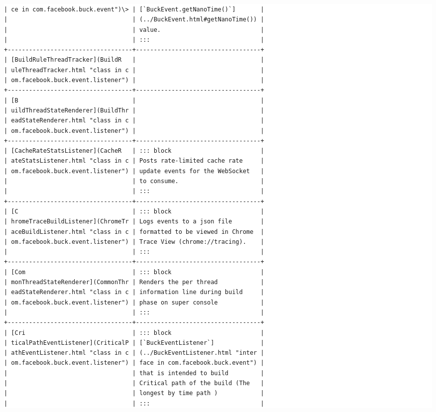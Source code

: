     | ce in com.facebook.buck.event")\> | [`BuckEvent.getNanoTime()`]       |
    |                                   | (../BuckEvent.html#getNanoTime()) |
    |                                   | value.                            |
    |                                   | :::                               |
    +-----------------------------------+-----------------------------------+
    | [BuildRuleThreadTracker](BuildR   |                                   |
    | uleThreadTracker.html "class in c |                                   |
    | om.facebook.buck.event.listener") |                                   |
    +-----------------------------------+-----------------------------------+
    | [B                                |                                   |
    | uildThreadStateRenderer](BuildThr |                                   |
    | eadStateRenderer.html "class in c |                                   |
    | om.facebook.buck.event.listener") |                                   |
    +-----------------------------------+-----------------------------------+
    | [CacheRateStatsListener](CacheR   | ::: block                         |
    | ateStatsListener.html "class in c | Posts rate-limited cache rate     |
    | om.facebook.buck.event.listener") | update events for the WebSocket   |
    |                                   | to consume.                       |
    |                                   | :::                               |
    +-----------------------------------+-----------------------------------+
    | [C                                | ::: block                         |
    | hromeTraceBuildListener](ChromeTr | Logs events to a json file        |
    | aceBuildListener.html "class in c | formatted to be viewed in Chrome  |
    | om.facebook.buck.event.listener") | Trace View (chrome://tracing).    |
    |                                   | :::                               |
    +-----------------------------------+-----------------------------------+
    | [Com                              | ::: block                         |
    | monThreadStateRenderer](CommonThr | Renders the per thread            |
    | eadStateRenderer.html "class in c | information line during build     |
    | om.facebook.buck.event.listener") | phase on super console            |
    |                                   | :::                               |
    +-----------------------------------+-----------------------------------+
    | [Cri                              | ::: block                         |
    | ticalPathEventListener](CriticalP | [`BuckEventListener`]             |
    | athEventListener.html "class in c | (../BuckEventListener.html "inter |
    | om.facebook.buck.event.listener") | face in com.facebook.buck.event") |
    |                                   | that is intended to build         |
    |                                   | Critical path of the build (The   |
    |                                   | longest by time path )            |
    |                                   | :::                               |